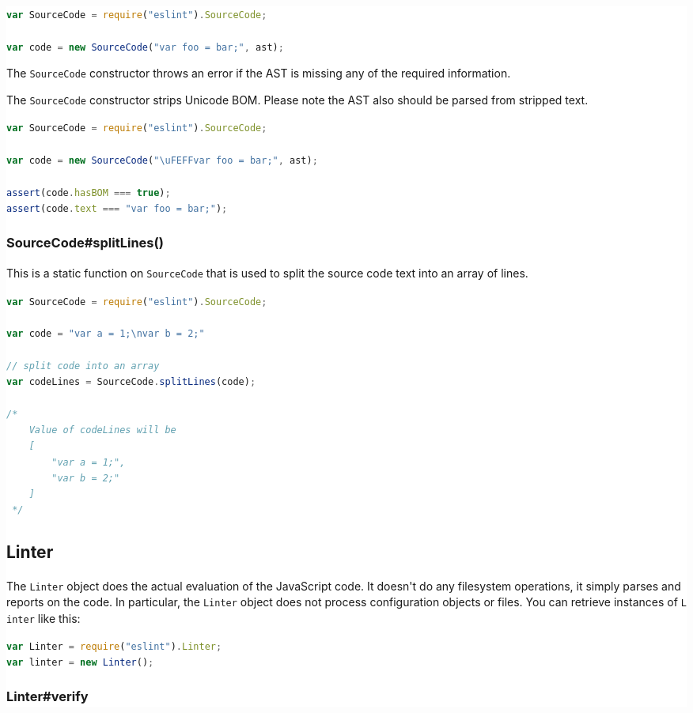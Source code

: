 ```js
var SourceCode = require("eslint").SourceCode;

var code = new SourceCode("var foo = bar;", ast);
```

The `SourceCode` constructor throws an error if the AST is missing any of the required information.

The `SourceCode` constructor strips Unicode BOM.
Please note the AST also should be parsed from stripped text.

```js
var SourceCode = require("eslint").SourceCode;

var code = new SourceCode("\uFEFFvar foo = bar;", ast);

assert(code.hasBOM === true);
assert(code.text === "var foo = bar;");
```

### SourceCode#splitLines()

This is a static function on `SourceCode` that is used to split the source code text into an array of lines.

```js
var SourceCode = require("eslint").SourceCode;

var code = "var a = 1;\nvar b = 2;"

// split code into an array
var codeLines = SourceCode.splitLines(code);

/*
    Value of codeLines will be
    [
        "var a = 1;",
        "var b = 2;"
    ]
 */
```

## Linter

The `Linter` object does the actual evaluation of the JavaScript code. It doesn't do any filesystem operations, it simply parses and reports on the code. In particular, the `Linter` object does not process configuration objects or files. You can retrieve instances of `Linter` like this:

```js
var Linter = require("eslint").Linter;
var linter = new Linter();
```

### Linter#verify
